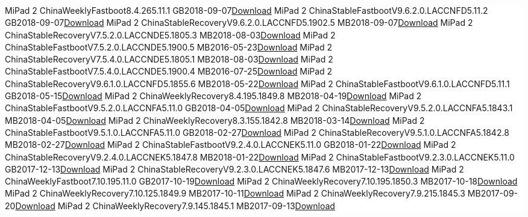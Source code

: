 <tr><td>MiPad 2 China</td><td>Weekly</td><td>Fastboot</td><td>8.4.26</td><td>5.1</td><td>1.1 GB</td><td>2018-09-07</td><td><a href="/miui/latte/weekly/8.4.26/">Download</a></td></tr>
<tr><td>MiPad 2 China</td><td>Stable</td><td>Fastboot</td><td>V9.6.2.0.LACCNFD</td><td>5.1</td><td>1.2 GB</td><td>2018-09-07</td><td><a href="/miui/latte/stable/V9.6.2.0.LACCNFD/">Download</a></td></tr>
<tr><td>MiPad 2 China</td><td>Stable</td><td>Recovery</td><td>V9.6.2.0.LACCNFD</td><td>5.1</td><td>902.5 MB</td><td>2018-09-07</td><td><a href="/miui/latte/stable/V9.6.2.0.LACCNFD/">Download</a></td></tr>
<tr><td>MiPad 2 China</td><td>Stable</td><td>Recovery</td><td>V7.5.2.0.LACCNDE</td><td>5.1</td><td>805.3 MB</td><td>2018-08-03</td><td><a href="/miui/latte/stable/V7.5.2.0.LACCNDE/">Download</a></td></tr>
<tr><td>MiPad 2 China</td><td>Stable</td><td>Fastboot</td><td>V7.5.2.0.LACCNDE</td><td>5.1</td><td>900.5 MB</td><td>2016-05-23</td><td><a href="/miui/latte/stable/V7.5.2.0.LACCNDE/">Download</a></td></tr>
<tr><td>MiPad 2 China</td><td>Stable</td><td>Recovery</td><td>V7.5.4.0.LACCNDE</td><td>5.1</td><td>805.1 MB</td><td>2018-08-03</td><td><a href="/miui/latte/stable/V7.5.4.0.LACCNDE/">Download</a></td></tr>
<tr><td>MiPad 2 China</td><td>Stable</td><td>Fastboot</td><td>V7.5.4.0.LACCNDE</td><td>5.1</td><td>900.4 MB</td><td>2016-07-25</td><td><a href="/miui/latte/stable/V7.5.4.0.LACCNDE/">Download</a></td></tr>
<tr><td>MiPad 2 China</td><td>Stable</td><td>Recovery</td><td>V9.6.1.0.LACCNFD</td><td>5.1</td><td>855.6 MB</td><td>2018-05-22</td><td><a href="/miui/latte/stable/V9.6.1.0.LACCNFD/">Download</a></td></tr>
<tr><td>MiPad 2 China</td><td>Stable</td><td>Fastboot</td><td>V9.6.1.0.LACCNFD</td><td>5.1</td><td>1.1 GB</td><td>2018-05-15</td><td><a href="/miui/latte/stable/V9.6.1.0.LACCNFD/">Download</a></td></tr>
<tr><td>MiPad 2 China</td><td>Weekly</td><td>Recovery</td><td>8.4.19</td><td>5.1</td><td>849.8 MB</td><td>2018-04-19</td><td><a href="/miui/latte/weekly/8.4.19/">Download</a></td></tr>
<tr><td>MiPad 2 China</td><td>Stable</td><td>Fastboot</td><td>V9.5.2.0.LACCNFA</td><td>5.1</td><td>1.0 GB</td><td>2018-04-05</td><td><a href="/miui/latte/stable/V9.5.2.0.LACCNFA/">Download</a></td></tr>
<tr><td>MiPad 2 China</td><td>Stable</td><td>Recovery</td><td>V9.5.2.0.LACCNFA</td><td>5.1</td><td>843.1 MB</td><td>2018-04-05</td><td><a href="/miui/latte/stable/V9.5.2.0.LACCNFA/">Download</a></td></tr>
<tr><td>MiPad 2 China</td><td>Weekly</td><td>Recovery</td><td>8.3.15</td><td>5.1</td><td>842.8 MB</td><td>2018-03-14</td><td><a href="/miui/latte/weekly/8.3.15/">Download</a></td></tr>
<tr><td>MiPad 2 China</td><td>Stable</td><td>Fastboot</td><td>V9.5.1.0.LACCNFA</td><td>5.1</td><td>1.0 GB</td><td>2018-02-27</td><td><a href="/miui/latte/stable/V9.5.1.0.LACCNFA/">Download</a></td></tr>
<tr><td>MiPad 2 China</td><td>Stable</td><td>Recovery</td><td>V9.5.1.0.LACCNFA</td><td>5.1</td><td>842.8 MB</td><td>2018-02-27</td><td><a href="/miui/latte/stable/V9.5.1.0.LACCNFA/">Download</a></td></tr>
<tr><td>MiPad 2 China</td><td>Stable</td><td>Fastboot</td><td>V9.2.4.0.LACCNEK</td><td>5.1</td><td>1.0 GB</td><td>2018-01-22</td><td><a href="/miui/latte/stable/V9.2.4.0.LACCNEK/">Download</a></td></tr>
<tr><td>MiPad 2 China</td><td>Stable</td><td>Recovery</td><td>V9.2.4.0.LACCNEK</td><td>5.1</td><td>847.8 MB</td><td>2018-01-22</td><td><a href="/miui/latte/stable/V9.2.4.0.LACCNEK/">Download</a></td></tr>
<tr><td>MiPad 2 China</td><td>Stable</td><td>Fastboot</td><td>V9.2.3.0.LACCNEK</td><td>5.1</td><td>1.0 GB</td><td>2017-12-13</td><td><a href="/miui/latte/stable/V9.2.3.0.LACCNEK/">Download</a></td></tr>
<tr><td>MiPad 2 China</td><td>Stable</td><td>Recovery</td><td>V9.2.3.0.LACCNEK</td><td>5.1</td><td>847.6 MB</td><td>2017-12-13</td><td><a href="/miui/latte/stable/V9.2.3.0.LACCNEK/">Download</a></td></tr>
<tr><td>MiPad 2 China</td><td>Weekly</td><td>Fastboot</td><td>7.10.19</td><td>5.1</td><td>1.0 GB</td><td>2017-10-19</td><td><a href="/miui/latte/weekly/7.10.19/">Download</a></td></tr>
<tr><td>MiPad 2 China</td><td>Weekly</td><td>Recovery</td><td>7.10.19</td><td>5.1</td><td>850.3 MB</td><td>2017-10-18</td><td><a href="/miui/latte/weekly/7.10.19/">Download</a></td></tr>
<tr><td>MiPad 2 China</td><td>Weekly</td><td>Recovery</td><td>7.10.12</td><td>5.1</td><td>849.9 MB</td><td>2017-10-11</td><td><a href="/miui/latte/weekly/7.10.12/">Download</a></td></tr>
<tr><td>MiPad 2 China</td><td>Weekly</td><td>Recovery</td><td>7.9.21</td><td>5.1</td><td>845.3 MB</td><td>2017-09-20</td><td><a href="/miui/latte/weekly/7.9.21/">Download</a></td></tr>
<tr><td>MiPad 2 China</td><td>Weekly</td><td>Recovery</td><td>7.9.14</td><td>5.1</td><td>845.1 MB</td><td>2017-09-13</td><td><a href="/miui/latte/weekly/7.9.14/">Download</a></td></tr>
